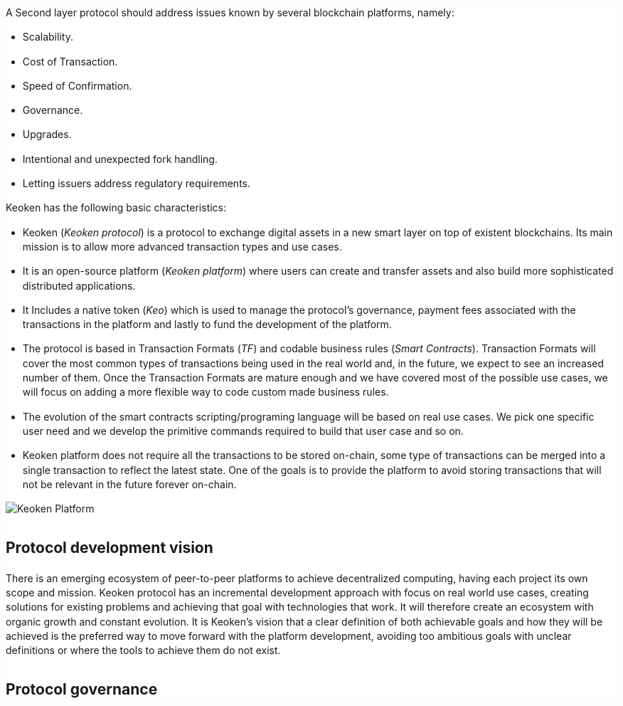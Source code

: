 A Second layer protocol should address issues known by several blockchain platforms, namely:

* Scalability.

* Cost of Transaction.

* Speed of Confirmation.

* Governance.

* Upgrades.

* Intentional and unexpected fork handling.

* Letting issuers address regulatory requirements.

Keoken has the following basic characteristics:

* Keoken (*Keoken protocol*) is a protocol to exchange digital assets in a new smart layer on top of existent blockchains. Its main mission is to allow more advanced transaction types and use cases.

* It is an open-source platform (*Keoken platform*) where users can create and transfer assets and also build more sophisticated distributed applications.

* It Includes a native token (*Keo*) which is used to manage the protocol’s governance, payment fees associated with the transactions in the platform and lastly to fund the development of the platform.

* The protocol is based in Transaction Formats (*TF*) and codable business rules (*Smart Contracts*). Transaction Formats will cover the most common types of transactions being used in the real world and, in the future, we expect to see an increased number of them. Once the Transaction Formats are mature enough and we have covered most of the possible use cases, we will focus on adding a more flexible way to code custom made business rules.

* The evolution of the smart contracts scripting/programing language will be based on real use cases. We pick one specific user need and we develop the primitive commands required to build that user case and so on.

* Keoken platform does not require all the transactions to be stored on-chain, some type of transactions can be merged into a single transaction to reflect the latest state. One of the goals is to provide the platform to avoid storing transactions that will not be relevant in the future forever on-chain. 

![Keoken Platform](assets/images/keoken_platform.svg)

## Protocol development vision

There is an emerging ecosystem of peer-to-peer platforms to achieve decentralized computing, having each project its own scope and mission. Keoken protocol has an incremental development approach with focus on real world use cases, creating solutions for existing problems and achieving that goal with technologies that work. It will therefore create an ecosystem with organic growth and constant evolution. It is Keoken’s vision that a clear definition of both achievable goals and how they will be achieved is the preferred way to move forward with the platform development, avoiding too ambitious goals with unclear definitions or where the tools to achieve them do not exist.

## Protocol governance
